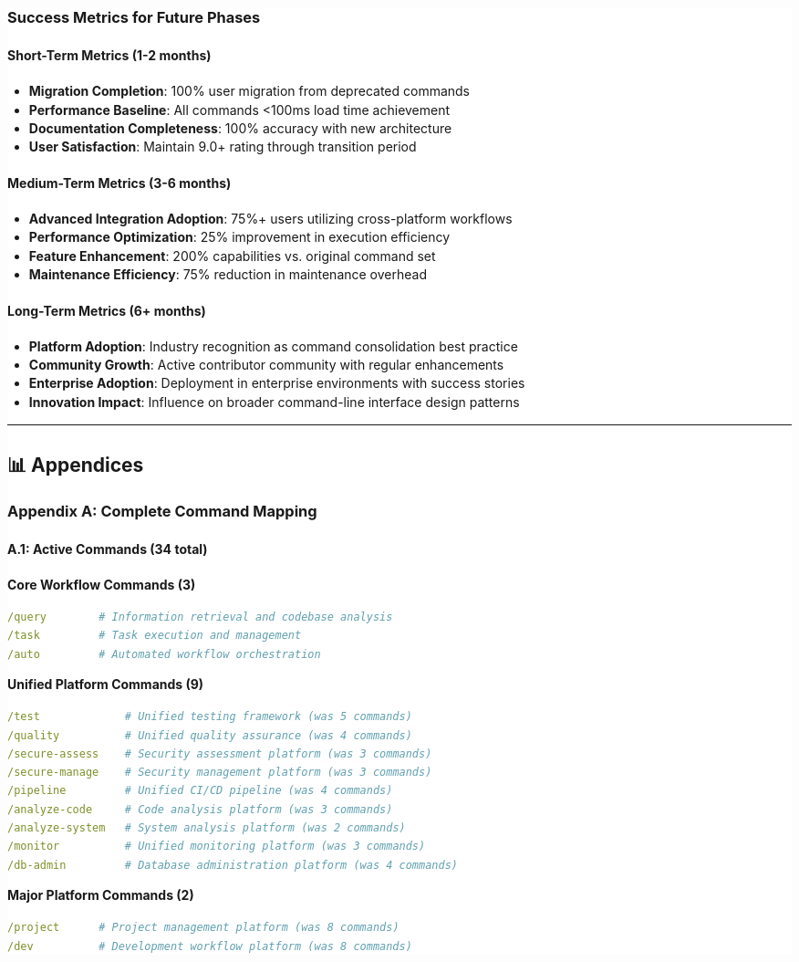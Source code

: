 ### Success Metrics for Future Phases

#### Short-Term Metrics (1-2 months)
- **Migration Completion**: 100% user migration from deprecated commands
- **Performance Baseline**: All commands <100ms load time achievement
- **Documentation Completeness**: 100% accuracy with new architecture
- **User Satisfaction**: Maintain 9.0+ rating through transition period

#### Medium-Term Metrics (3-6 months)
- **Advanced Integration Adoption**: 75%+ users utilizing cross-platform workflows
- **Performance Optimization**: 25% improvement in execution efficiency
- **Feature Enhancement**: 200% capabilities vs. original command set
- **Maintenance Efficiency**: 75% reduction in maintenance overhead

#### Long-Term Metrics (6+ months)
- **Platform Adoption**: Industry recognition as command consolidation best practice
- **Community Growth**: Active contributor community with regular enhancements
- **Enterprise Adoption**: Deployment in enterprise environments with success stories
- **Innovation Impact**: Influence on broader command-line interface design patterns

---

## 📊 Appendices

### Appendix A: Complete Command Mapping

#### A.1: Active Commands (34 total)

**Core Workflow Commands (3)**
```yaml
/query        # Information retrieval and codebase analysis
/task         # Task execution and management
/auto         # Automated workflow orchestration
```

**Unified Platform Commands (9)**
```yaml
/test             # Unified testing framework (was 5 commands)
/quality          # Unified quality assurance (was 4 commands)
/secure-assess    # Security assessment platform (was 3 commands)
/secure-manage    # Security management platform (was 3 commands)
/pipeline         # Unified CI/CD pipeline (was 4 commands)
/analyze-code     # Code analysis platform (was 3 commands)
/analyze-system   # System analysis platform (was 2 commands)
/monitor          # Unified monitoring platform (was 3 commands)
/db-admin         # Database administration platform (was 4 commands)
```

**Major Platform Commands (2)**
```yaml
/project      # Project management platform (was 8 commands)
/dev          # Development workflow platform (was 8 commands)
```
